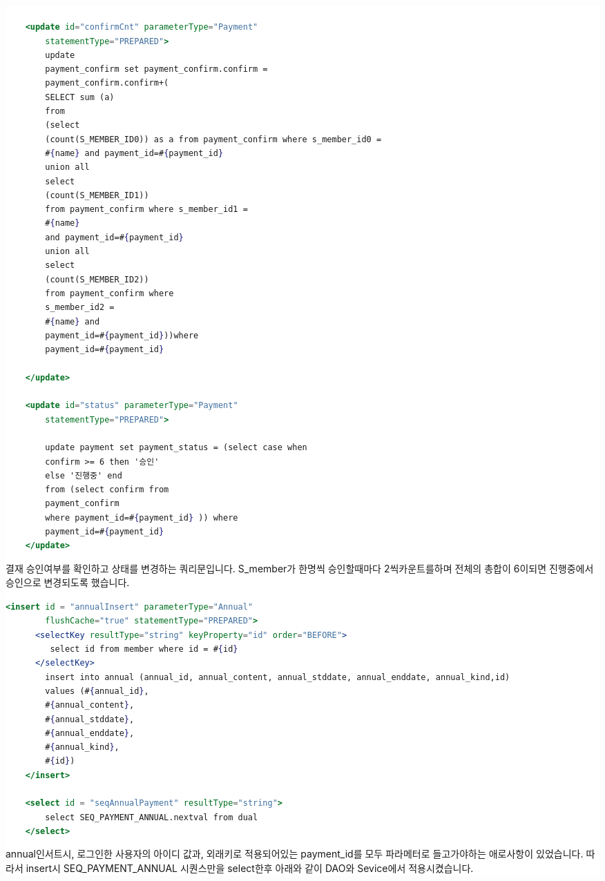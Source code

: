 ```jsx

	<update id="confirmCnt" parameterType="Payment"
		statementType="PREPARED">
		update
		payment_confirm set payment_confirm.confirm =
		payment_confirm.confirm+(
		SELECT sum (a)
		from
		(select
		(count(S_MEMBER_ID0)) as a from payment_confirm where s_member_id0 =
		#{name} and payment_id=#{payment_id}
		union all
		select
		(count(S_MEMBER_ID1))
		from payment_confirm where s_member_id1 =
		#{name}
		and payment_id=#{payment_id}
		union all
		select
		(count(S_MEMBER_ID2))
		from payment_confirm where
		s_member_id2 =
		#{name} and
		payment_id=#{payment_id}))where
		payment_id=#{payment_id}

	</update>
	
	<update id="status" parameterType="Payment"
		statementType="PREPARED">

		update payment set payment_status = (select case when
		confirm >= 6 then '승인'
		else '진행중' end
		from (select confirm from
		payment_confirm
		where payment_id=#{payment_id} )) where
		payment_id=#{payment_id}
	</update>
```
결재 승인여부를 확인하고 상태를 변경하는 쿼리문입니다. S_member가 한명씩 승인할때마다 2씩카운트를하며 전체의 총합이 6이되면 진행중에서 승인으로 변경되도록 했습니다. 
```jsx
<insert id = "annualInsert" parameterType="Annual"
		flushCache="true" statementType="PREPARED">
      <selectKey resultType="string" keyProperty="id" order="BEFORE">
         select id from member where id = #{id}
      </selectKey>
		insert into annual (annual_id, annual_content, annual_stddate, annual_enddate, annual_kind,id)
		values (#{annual_id},
		#{annual_content},
		#{annual_stddate},
		#{annual_enddate},
		#{annual_kind},
		#{id})
	</insert>

	<select id = "seqAnnualPayment" resultType="string">
		select SEQ_PAYMENT_ANNUAL.nextval from dual
	</select>
```
annual인서트시, 로그인한 사용자의 아이디 값과, 외래키로 적용되어있는 payment_id를 모두 파라메터로 들고가야하는 애로사항이 있었습니다. 
따라서 insert시 SEQ_PAYMENT_ANNUAL 시퀀스만을 select한후 아래와 같이 DAO와 Sevice에서 적용시켰습니다. 
